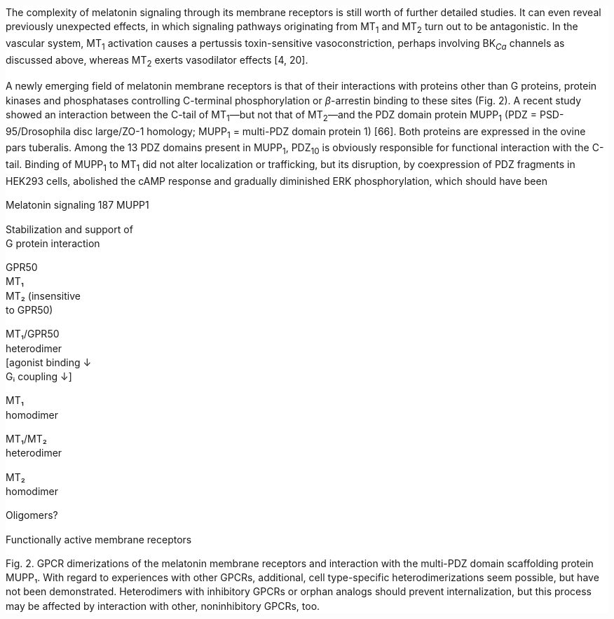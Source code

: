 The complexity of melatonin signaling through its membrane receptors is still worth of further detailed studies. It can even reveal previously unexpected effects, in which signaling pathways originating from MT${}_{1}$ and MT${}_{2}$ turn out to be antagonistic. In the vascular system, MT${}_{1}$ activation causes a pertussis toxin-sensitive vasoconstriction, perhaps involving BK${}_{Ca}$ channels as discussed above, whereas MT${}_{2}$ exerts vasodilator effects [4, 20].

A newly emerging field of melatonin membrane receptors is that of their interactions with proteins other than G proteins, protein kinases and phosphatases controlling C-terminal phosphorylation or $\beta$-arrestin binding to these sites (Fig. 2). A recent study showed an interaction between the C-tail of MT${}_{1}$—but not that of MT${}_{2}$—and the PDZ domain protein MUPP${}_{1}$ (PDZ = PSD-95/Drosophila disc large/ZO-1 homology; MUPP${}_{1}$ = multi-PDZ domain protein 1) [66]. Both proteins are expressed in the ovine pars tuberalis. Among the 13 PDZ domains present in MUPP${}_{1}$, PDZ${}_{10}$ is obviously responsible for functional interaction with the C-tail. Binding of MUPP${}_{1}$ to MT${}_{1}$ did not alter localization or trafficking, but its disruption, by coexpression of PDZ fragments in HEK293 cells, abolished the cAMP response and gradually diminished ERK phosphorylation, which should have been

Melatonin signaling   187
MUPP1

Stabilization and support of  
G protein interaction  

GPR50  
MT₁  
MT₂ (insensitive  
to GPR50)  

MT₁/GPR50  
heterodimer  
[agonist binding ↓  
Gᵢ coupling ↓]  

MT₁  
homodimer  

MT₁/MT₂  
heterodimer  

MT₂  
homodimer  

Oligomers?  

Functionally active membrane receptors  

Fig. 2. GPCR dimerizations of the melatonin membrane receptors and interaction with the multi-PDZ domain scaffolding protein MUPP₁. With regard to experiences with other GPCRs, additional, cell type-specific heterodimerizations seem possible, but have not been demonstrated. Heterodimers with inhibitory GPCRs or orphan analogs should prevent internalization, but this process may be affected by interaction with other, noninhibitory GPCRs, too.
